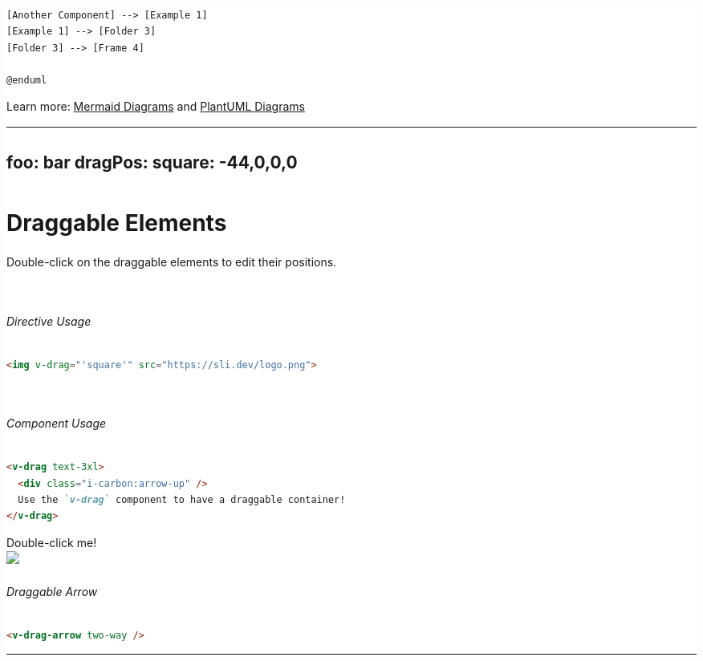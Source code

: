 ```plantuml {scale: 0.7}
[Another Component] --> [Example 1]
[Example 1] --> [Folder 3]
[Folder 3] --> [Frame 4]

@enduml
```

</div>

Learn more: [Mermaid Diagrams](https://sli.dev/features/mermaid) and [PlantUML Diagrams](https://sli.dev/features/plantuml)

---
foo: bar
dragPos:
  square: -44,0,0,0
---

# Draggable Elements

Double-click on the draggable elements to edit their positions.

<br>

###### Directive Usage

```md
<img v-drag="'square'" src="https://sli.dev/logo.png">
```

<br>

###### Component Usage

```md
<v-drag text-3xl>
  <div class="i-carbon:arrow-up" />
  Use the `v-drag` component to have a draggable container!
</v-drag>
```

<v-drag pos="663,206,261,_,-15">
  <div text-center text-3xl border border-main rounded>
    Double-click me!
  </div>
</v-drag>

<img v-drag="'square'" src="https://sli.dev/logo.png">

###### Draggable Arrow

```md
<v-drag-arrow two-way />
```

<v-drag-arrow pos="67,452,253,46" two-way op70 />

---